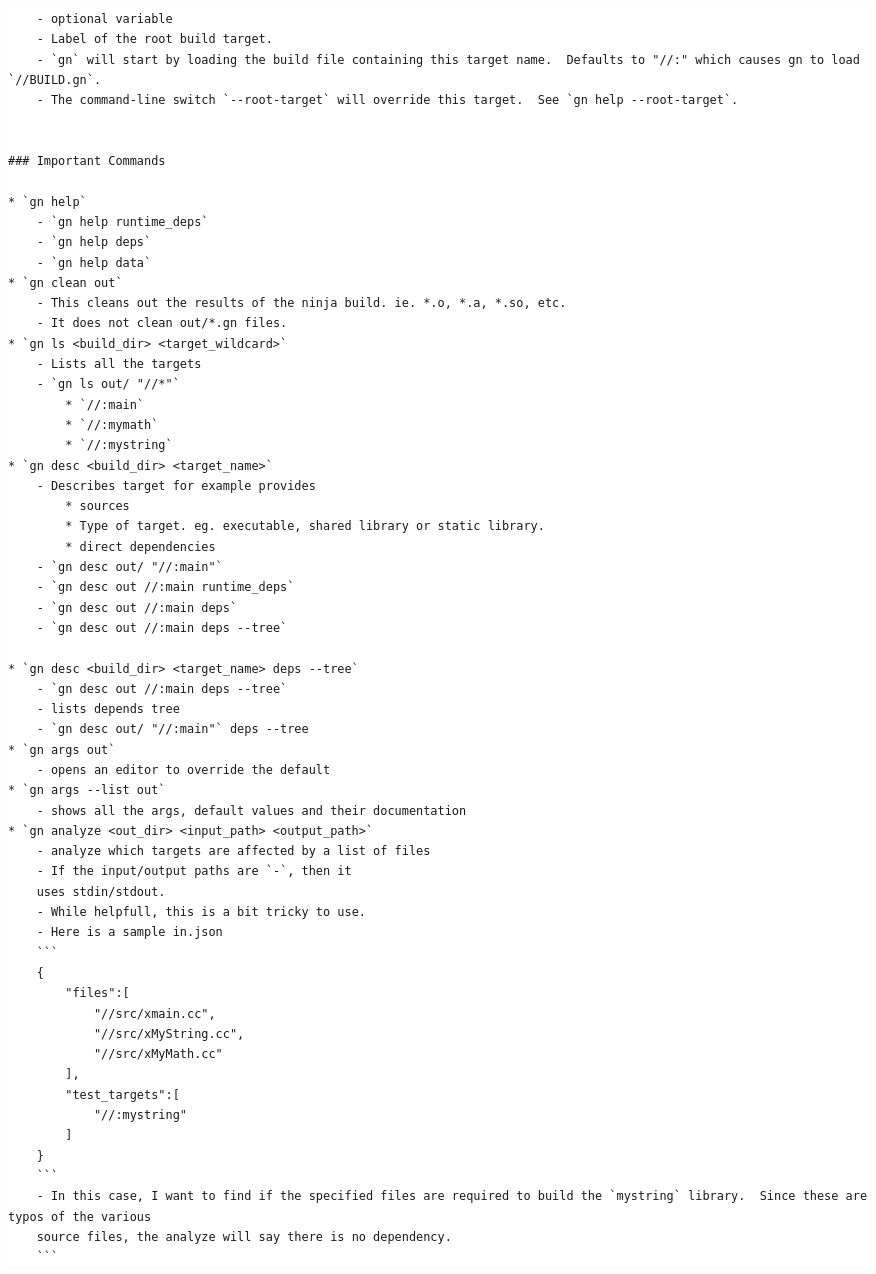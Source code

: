 ```
	- optional variable
	- Label of the root build target.
	- `gn` will start by loading the build file containing this target name.  Defaults to "//:" which causes gn to load `//BUILD.gn`.
	- The command-line switch `--root-target` will override this target.  See `gn help --root-target`.


### Important Commands

* `gn help`
	- `gn help runtime_deps`
	- `gn help deps`
	- `gn help data`
* `gn clean out`
	- This cleans out the results of the ninja build. ie. *.o, *.a, *.so, etc.
	- It does not clean out/*.gn files.
* `gn ls <build_dir> <target_wildcard>`
	- Lists all the targets
	- `gn ls out/ "//*"`
		* `//:main`
		* `//:mymath`
		* `//:mystring`
* `gn desc <build_dir> <target_name>`
	- Describes target for example provides
		* sources
		* Type of target. eg. executable, shared library or static library.
		* direct dependencies
	- `gn desc out/ "//:main"`
	- `gn desc out //:main runtime_deps`
	- `gn desc out //:main deps`
	- `gn desc out //:main deps --tree`

* `gn desc <build_dir> <target_name> deps --tree`
	- `gn desc out //:main deps --tree`
    - lists depends tree
	- `gn desc out/ "//:main"` deps --tree
* `gn args out`
    - opens an editor to override the default
* `gn args --list out`
    - shows all the args, default values and their documentation
* `gn analyze <out_dir> <input_path> <output_path>`
	- analyze which targets are affected by a list of files
	- If the input/output paths are `-`, then it
	uses stdin/stdout.
	- While helpfull, this is a bit tricky to use.
	- Here is a sample in.json
	```
	{
		"files":[
			"//src/xmain.cc",
			"//src/xMyString.cc",
			"//src/xMyMath.cc"
		],
		"test_targets":[
			"//:mystring"
		]
	}
	```
	- In this case, I want to find if the specified files are required to build the `mystring` library.  Since these are typos of the various
	source files, the analyze will say there is no dependency.
	```
```